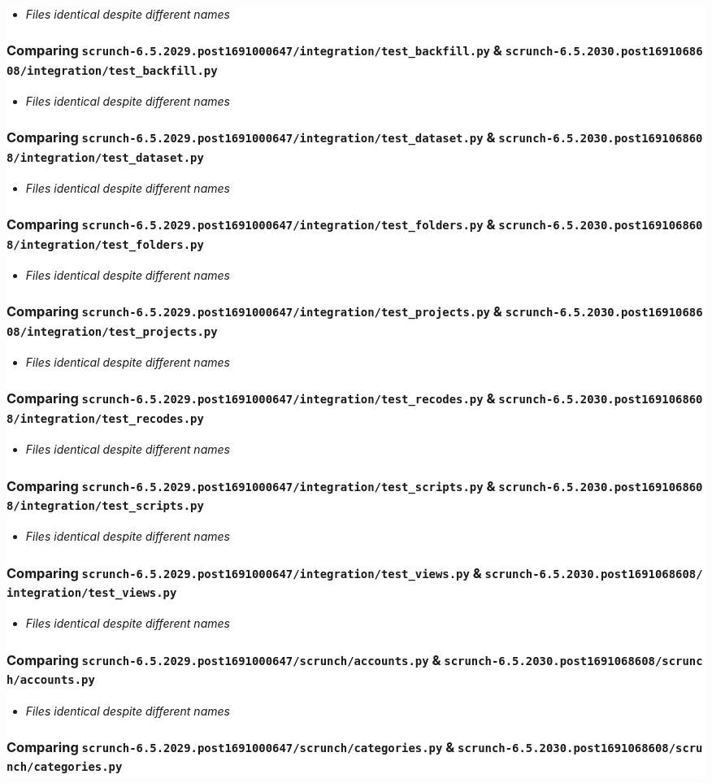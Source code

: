  * *Files identical despite different names*

### Comparing `scrunch-6.5.2029.post1691000647/integration/test_backfill.py` & `scrunch-6.5.2030.post1691068608/integration/test_backfill.py`

 * *Files identical despite different names*

### Comparing `scrunch-6.5.2029.post1691000647/integration/test_dataset.py` & `scrunch-6.5.2030.post1691068608/integration/test_dataset.py`

 * *Files identical despite different names*

### Comparing `scrunch-6.5.2029.post1691000647/integration/test_folders.py` & `scrunch-6.5.2030.post1691068608/integration/test_folders.py`

 * *Files identical despite different names*

### Comparing `scrunch-6.5.2029.post1691000647/integration/test_projects.py` & `scrunch-6.5.2030.post1691068608/integration/test_projects.py`

 * *Files identical despite different names*

### Comparing `scrunch-6.5.2029.post1691000647/integration/test_recodes.py` & `scrunch-6.5.2030.post1691068608/integration/test_recodes.py`

 * *Files identical despite different names*

### Comparing `scrunch-6.5.2029.post1691000647/integration/test_scripts.py` & `scrunch-6.5.2030.post1691068608/integration/test_scripts.py`

 * *Files identical despite different names*

### Comparing `scrunch-6.5.2029.post1691000647/integration/test_views.py` & `scrunch-6.5.2030.post1691068608/integration/test_views.py`

 * *Files identical despite different names*

### Comparing `scrunch-6.5.2029.post1691000647/scrunch/accounts.py` & `scrunch-6.5.2030.post1691068608/scrunch/accounts.py`

 * *Files identical despite different names*

### Comparing `scrunch-6.5.2029.post1691000647/scrunch/categories.py` & `scrunch-6.5.2030.post1691068608/scrunch/categories.py`
